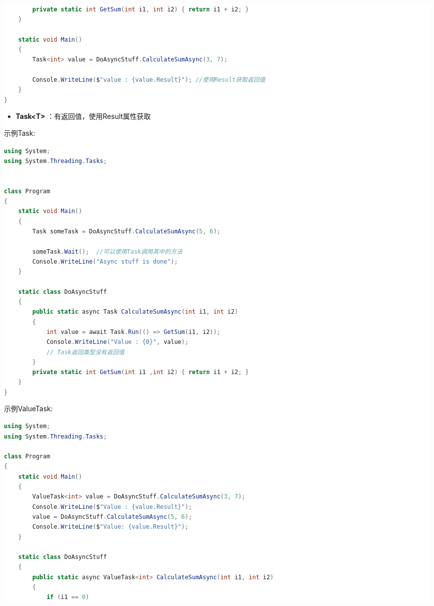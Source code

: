 ```C#
        private static int GetSum(int i1, int i2) { return i1 + i2; }
    }

    static void Main()
    {
        Task<int> value = DoAsyncStuff.CalculateSumAsync(3, 7);

        Console.WriteLine($"value : {value.Result}"); //使用Result获取返回值
    }
}

```

- **Task\<T>** ：有返回值，使用Result属性获取


示例Task:
```C#
using System;
using System.Threading.Tasks;


class Program
{
    static void Main()
    {
        Task someTask = DoAsyncStuff.CalculateSumAsync(5, 6);

        someTask.Wait();  //可以使用Task调用其中的方法
        Console.WriteLine("Async stuff is done");
    }

    static class DoAsyncStuff
    {
        public static async Task CalculateSumAsync(int i1, int i2)
        {
            int value = await Task.Run(() => GetSum(i1, i2));
            Console.WriteLine("Value : {0}", value);
            // Task返回类型没有返回值
        }
        private static int GetSum(int i1 ,int i2) { return i1 + i2; }
    }
}
```


示例ValueTask:
```C#
using System;
using System.Threading.Tasks;

class Program
{
    static void Main()
    {
        ValueTask<int> value = DoAsyncStuff.CalculateSumAsync(3, 7);
        Console.WriteLine($"Value : {value.Result}");
        value = DoAsyncStuff.CalculateSumAsync(5, 6);
        Console.WriteLine($"Value: {value.Result}");
    }

    static class DoAsyncStuff
    {
        public static async ValueTask<int> CalculateSumAsync(int i1, int i2)
        {
            if (i1 == 0)
```